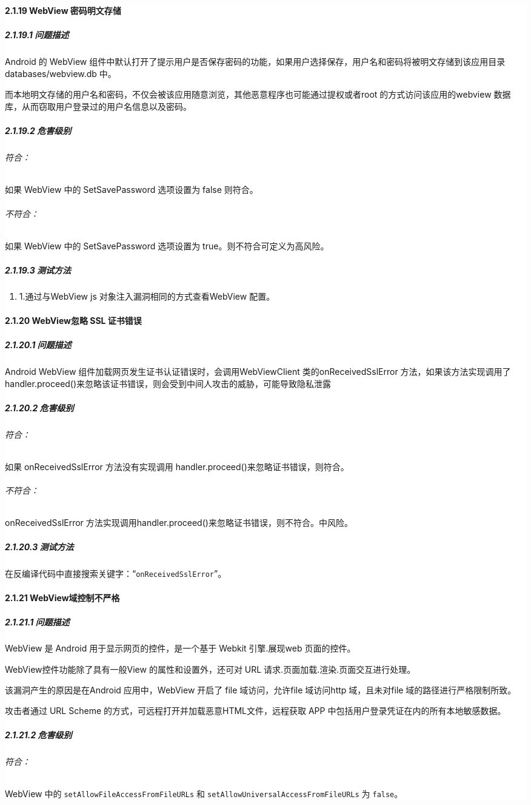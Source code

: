 #### 2.1.19   WebView   密码明文存储 

##### 2.1.19.1 问题描述 

Android 的 WebView 组件中默认打开了提示用户是否保存密码的功能，如果用户选择保存，用户名和密码将被明文存储到该应用目录databases/webview.db 中。

而本地明文存储的用户名和密码，不仅会被该应用随意浏览，其他恶意程序也可能通过提权或者root 的方式访问该应用的webview 数据库，从而窃取用户登录过的用户名信息以及密码。 

##### 2.1.19.2 危害级别 

###### 符合： 

如果  WebView 中的  SetSavePassword 选项设置为     false 则符合。 

###### 不符合： 

如果   WebView 中的 SetSavePassword 选项设置为     true。则不符合可定义为高风险。 

##### 2.1.19.3 测试方法 

1. 1.通过与WebView js 对象注入漏洞相同的方式查看WebView 配置。 

#### 2.1.20 WebView忽略  SSL 证书错误 

##### 2.1.20.1 问题描述 

Android  WebView 组件加载网页发生证书认证错误时，会调用WebViewClient 类的onReceivedSslError 方法，如果该方法实现调用了  handler.proceed()来忽略该证书错误，则会受到中间人攻击的威胁，可能导致隐私泄露 

##### 2.1.20.2 危害级别 

###### 符合： 

如果  onReceivedSslError 方法没有实现调用 handler.proceed()来忽略证书错误，则符合。 

###### 不符合： 

onReceivedSslError 方法实现调用handler.proceed()来忽略证书错误，则不符合。中风险。 

##### 2.1.20.3 测试方法 

在反编译代码中直接搜索关键字：“`onReceivedSslError`”。    

####  2.1.21    WebView域控制不严格 

##### 2.1.21.1 问题描述 

WebView 是 Android 用于显示网页的控件，是一个基于 Webkit 引擎.展现web 页面的控件。

WebView控件功能除了具有一般View 的属性和设置外，还可对    URL 请求.页面加载.渲染.页面交互进行处理。 

该漏洞产生的原因是在Android 应用中，WebView  开启了   file 域访问，允许file 域访问http 域，且未对file 域的路径进行严格限制所致。

攻击者通过  URL Scheme 的方式，可远程打开并加载恶意HTML文件，远程获取 APP 中包括用户登录凭证在内的所有本地敏感数据。 

##### 2.1.21.2 危害级别 

###### 符合： 

WebView 中的  `setAllowFileAccessFromFileURLs` 和 `setAllowUniversalAccessFromFileURLs` 为 `false`。 
